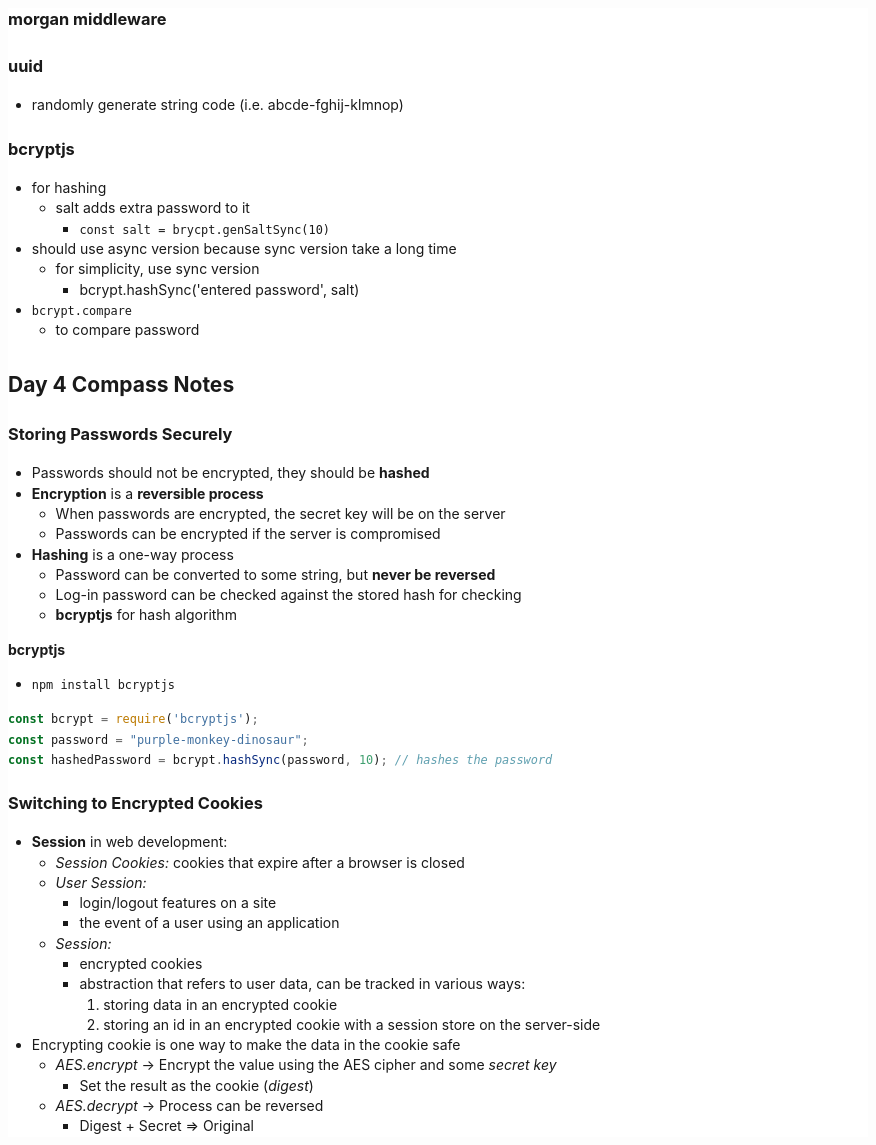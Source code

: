 

### **morgan middleware**


### **uuid**
* randomly generate string code (i.e. abcde-fghij-klmnop)


### **bcryptjs**
* for hashing
  * salt adds extra password to it
    * `const salt = brycpt.genSaltSync(10)`
* should use async version because sync version take a long time
  * for simplicity, use sync version
    * bcrypt.hashSync('entered password', salt)
* `bcrypt.compare`
  * to compare password

## **Day 4 Compass Notes**

### **Storing Passwords Securely**
* Passwords should not be encrypted, they should be **hashed**
* **Encryption** is a **reversible process**
  * When passwords are encrypted, the secret key will be on the server
  * Passwords can be encrypted if the server is compromised
* **Hashing** is a one-way process
  * Password can be converted to some string, but **never be reversed**
  * Log-in password can be checked against the stored hash for checking
  * **bcryptjs** for hash algorithm

**bcryptjs**
* `npm install bcryptjs`

```js
const bcrypt = require('bcryptjs');
const password = "purple-monkey-dinosaur";
const hashedPassword = bcrypt.hashSync(password, 10); // hashes the password
```

### **Switching to Encrypted Cookies**
* **Session** in web development:
  * *Session Cookies:* cookies that expire after a browser is closed
  * *User Session:* 
    * login/logout features on a site
    * the event of a user using an application
  * *Session:* 
    * encrypted cookies
    * abstraction that refers to user data, can be tracked in various ways:
      1. storing data in an encrypted cookie
      2. storing an id in an encrypted cookie with a session store on the server-side
* Encrypting cookie is one way to make the data in the cookie safe
  * *AES.encrypt* -> Encrypt the value using the AES cipher and some *secret key*
    * Set the result as the cookie (*digest*)
  * *AES.decrypt* -> Process can be reversed
    * Digest + Secret => Original

